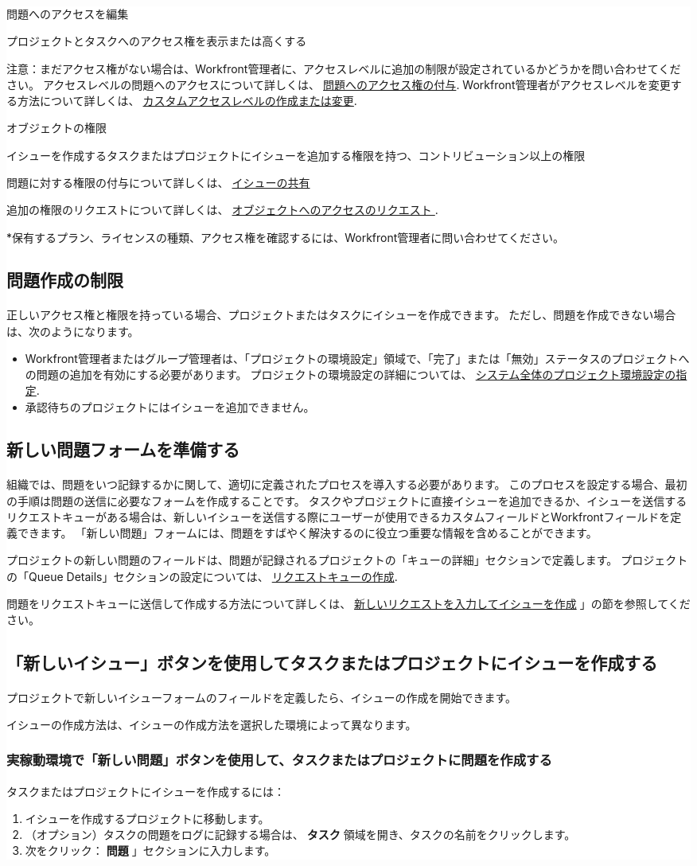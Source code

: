    <td> <p>問題へのアクセスを編集</p> <p>プロジェクトとタスクへのアクセス権を表示または高くする</p> <p>注意：まだアクセス権がない場合は、Workfront管理者に、アクセスレベルに追加の制限が設定されているかどうかを問い合わせてください。 アクセスレベルの問題へのアクセスについて詳しくは、 <a href="../../../administration-and-setup/add-users/configure-and-grant-access/grant-access-issues.md" class="MCXref xref">問題へのアクセス権の付与</a>. Workfront管理者がアクセスレベルを変更する方法について詳しくは、 <a href="../../../administration-and-setup/add-users/configure-and-grant-access/create-modify-access-levels.md" class="MCXref xref">カスタムアクセスレベルの作成または変更</a>. </p> </td> 
  </tr> 
  <tr> 
   <td role="rowheader">オブジェクトの権限</td> 
   <td> <p>イシューを作成するタスクまたはプロジェクトにイシューを追加する権限を持つ、コントリビューション以上の権限</p> <p> 問題に対する権限の付与について詳しくは、 <a href="../../../workfront-basics/grant-and-request-access-to-objects/share-an-issue.md" class="MCXref xref">イシューの共有 </a></p> <p>追加の権限のリクエストについて詳しくは、 <a href="../../../workfront-basics/grant-and-request-access-to-objects/request-access.md" class="MCXref xref">オブジェクトへのアクセスのリクエスト </a>.</p> </td> 
  </tr> 
 </tbody> 
</table>

&#42;保有するプラン、ライセンスの種類、アクセス権を確認するには、Workfront管理者に問い合わせてください。



## 問題作成の制限

正しいアクセス権と権限を持っている場合、プロジェクトまたはタスクにイシューを作成できます。 ただし、問題を作成できない場合は、次のようになります。

* Workfront管理者またはグループ管理者は、「プロジェクトの環境設定」領域で、「完了」または「無効」ステータスのプロジェクトへの問題の追加を有効にする必要があります。 プロジェクトの環境設定の詳細については、 [システム全体のプロジェクト環境設定の指定](../../../administration-and-setup/set-up-workfront/configure-system-defaults/set-project-preferences.md).
* 承認待ちのプロジェクトにはイシューを追加できません。

## 新しい問題フォームを準備する

組織では、問題をいつ記録するかに関して、適切に定義されたプロセスを導入する必要があります。 このプロセスを設定する場合、最初の手順は問題の送信に必要なフォームを作成することです。 タスクやプロジェクトに直接イシューを追加できるか、イシューを送信するリクエストキューがある場合は、新しいイシューを送信する際にユーザーが使用できるカスタムフィールドとWorkfrontフィールドを定義できます。 「新しい問題」フォームには、問題をすばやく解決するのに役立つ重要な情報を含めることができます。

プロジェクトの新しい問題のフィールドは、問題が記録されるプロジェクトの「キューの詳細」セクションで定義します。 プロジェクトの「Queue Details」セクションの設定については、 [リクエストキューの作成](../../../manage-work/requests/create-and-manage-request-queues/create-request-queue.md).

問題をリクエストキューに送信して作成する方法について詳しくは、 [新しいリクエストを入力してイシューを作成](#create-issues-by-entering-a-new-request) 」の節を参照してください。

## 「新しいイシュー」ボタンを使用してタスクまたはプロジェクトにイシューを作成する

プロジェクトで新しいイシューフォームのフィールドを定義したら、イシューの作成を開始できます。

イシューの作成方法は、イシューの作成方法を選択した環境によって異なります。

### 実稼動環境で「新しい問題」ボタンを使用して、タスクまたはプロジェクトに問題を作成する

タスクまたはプロジェクトにイシューを作成するには：

1. イシューを作成するプロジェクトに移動します。
1. （オプション）タスクの問題をログに記録する場合は、 **タスク** 領域を開き、タスクの名前をクリックします。
1. 次をクリック： **問題** 」セクションに入力します。
